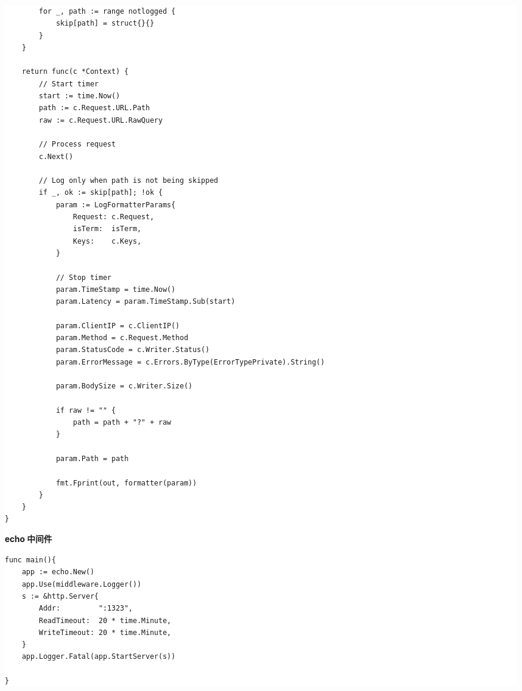 ```
		for _, path := range notlogged {
			skip[path] = struct{}{}
		}
	}

	return func(c *Context) {
		// Start timer
		start := time.Now()
		path := c.Request.URL.Path
		raw := c.Request.URL.RawQuery

		// Process request
		c.Next()

		// Log only when path is not being skipped
		if _, ok := skip[path]; !ok {
			param := LogFormatterParams{
				Request: c.Request,
				isTerm:  isTerm,
				Keys:    c.Keys,
			}

			// Stop timer
			param.TimeStamp = time.Now()
			param.Latency = param.TimeStamp.Sub(start)

			param.ClientIP = c.ClientIP()
			param.Method = c.Request.Method
			param.StatusCode = c.Writer.Status()
			param.ErrorMessage = c.Errors.ByType(ErrorTypePrivate).String()

			param.BodySize = c.Writer.Size()

			if raw != "" {
				path = path + "?" + raw
			}

			param.Path = path

			fmt.Fprint(out, formatter(param))
		}
	}
}
```

**echo 中间件**

```
func main(){
    app := echo.New()
	app.Use(middleware.Logger())
	s := &http.Server{
		Addr:         ":1323",
		ReadTimeout:  20 * time.Minute,
		WriteTimeout: 20 * time.Minute,
	}
	app.Logger.Fatal(app.StartServer(s))
    
}
```
